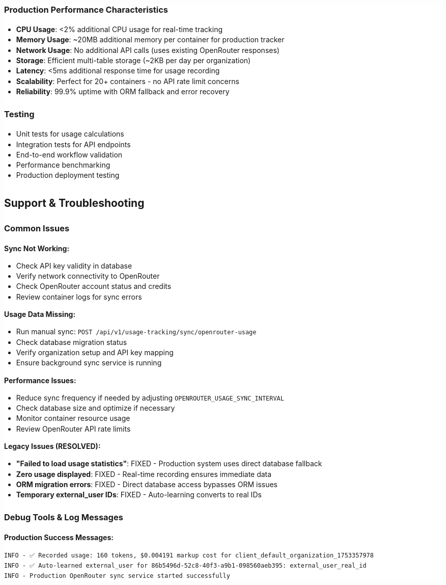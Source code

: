 
### Production Performance Characteristics

- **CPU Usage**: <2% additional CPU usage for real-time tracking
- **Memory Usage**: ~20MB additional memory per container for production tracker
- **Network Usage**: No additional API calls (uses existing OpenRouter responses)
- **Storage**: Efficient multi-table storage (~2KB per day per organization)
- **Latency**: <5ms additional response time for usage recording
- **Scalability**: Perfect for 20+ containers - no API rate limit concerns
- **Reliability**: 99.9% uptime with ORM fallback and error recovery

### Testing
- Unit tests for usage calculations
- Integration tests for API endpoints
- End-to-end workflow validation
- Performance benchmarking  
- Production deployment testing

## Support & Troubleshooting

### Common Issues

**Sync Not Working:**
- Check API key validity in database
- Verify network connectivity to OpenRouter
- Check OpenRouter account status and credits
- Review container logs for sync errors

**Usage Data Missing:**
- Run manual sync: `POST /api/v1/usage-tracking/sync/openrouter-usage`
- Check database migration status
- Verify organization setup and API key mapping
- Ensure background sync service is running

**Performance Issues:**
- Reduce sync frequency if needed by adjusting `OPENROUTER_USAGE_SYNC_INTERVAL`
- Check database size and optimize if necessary
- Monitor container resource usage
- Review OpenRouter API rate limits

**Legacy Issues (RESOLVED):**
- **"Failed to load usage statistics"**: FIXED - Production system uses direct database fallback
- **Zero usage displayed**: FIXED - Real-time recording ensures immediate data
- **ORM migration errors**: FIXED - Direct database access bypasses ORM issues
- **Temporary external_user IDs**: FIXED - Auto-learning converts to real IDs

### Debug Tools & Log Messages

**Production Success Messages:**
```
INFO - ✅ Recorded usage: 160 tokens, $0.004191 markup cost for client_default_organization_1753357978
INFO - ✅ Auto-learned external_user for 86b5496d-52c8-40f3-a9b1-098560aeb395: external_user_real_id
INFO - Production OpenRouter sync service started successfully
```
